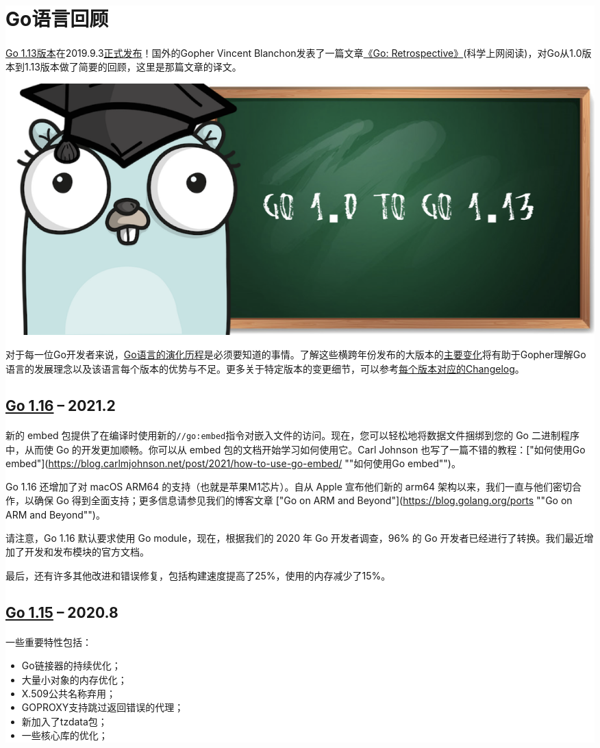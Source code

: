 # Go语言回顾

[Go 1.13版本](https://tip.golang.org/doc/go1.13)在2019.9.3[正式发布](https://blog.golang.org/go1.13)！国外的Gopher Vincent Blanchon发表了一篇文章[《Go: Retrospective》](https://medium.com/a-journey-with-go/go-retrospective-b9723352e9b0)(科学上网阅读)，对Go从1.0版本到1.13版本做了简要的回顾，这里是那篇文章的译文。

![img{512x368}](img/go-retrospective-1.png)

对于每一位Go开发者来说，[Go语言的演化历程](https://tonybai.com/2018/11/12/go-opensource-9-years/)是必须要知道的事情。了解这些横跨年份发布的大版本的[主要变化](https://tonybai.com/2019/03/02/some-changes-in-go-1-12/)将有助于Gopher理解Go语言的发展理念以及该语言每个版本的优势与不足。更多关于特定版本的变更细节，可以参考[每个版本对应的Changelog](https://tip.golang.org/doc/devel/release.html)。



## [Go 1.16](https://blog.golang.org/go1.16) – 2021.2

新的 embed 包提供了在编译时使用新的`//go:embed`指令对嵌入文件的访问。现在，您可以轻松地将数据文件捆绑到您的 Go 二进制程序中，从而使 Go 的开发更加顺畅。你可以从 embed 包的文档开始学习如何使用它。Carl Johnson 也写了一篇不错的教程：["如何使用Go embed"](https://blog.carlmjohnson.net/post/2021/how-to-use-go-embed/ ""如何使用Go embed"")。

Go 1.16 还增加了对 macOS ARM64 的支持（也就是苹果M1芯片）。自从 Apple 宣布他们新的 arm64 架构以来，我们一直与他们密切合作，以确保 Go 得到全面支持；更多信息请参见我们的博客文章 ["Go on ARM and Beyond"](https://blog.golang.org/ports ""Go on ARM and Beyond"")。

请注意，Go 1.16 默认要求使用 Go module，现在，根据我们的 2020 年 Go 开发者调查，96% 的 Go 开发者已经进行了转换。我们最近增加了开发和发布模块的官方文档。

最后，还有许多其他改进和错误修复，包括构建速度提高了25%，使用的内存减少了15%。


## [Go 1.15](https://blog.golang.org/go1.15) – 2020.8

一些重要特性包括：

- Go链接器的持续优化；
- 大量小对象的内存优化；
- X.509公共名称弃用；
- GOPROXY支持跳过返回错误的代理；
- 新加入了tzdata包；
- 一些核心库的优化；
